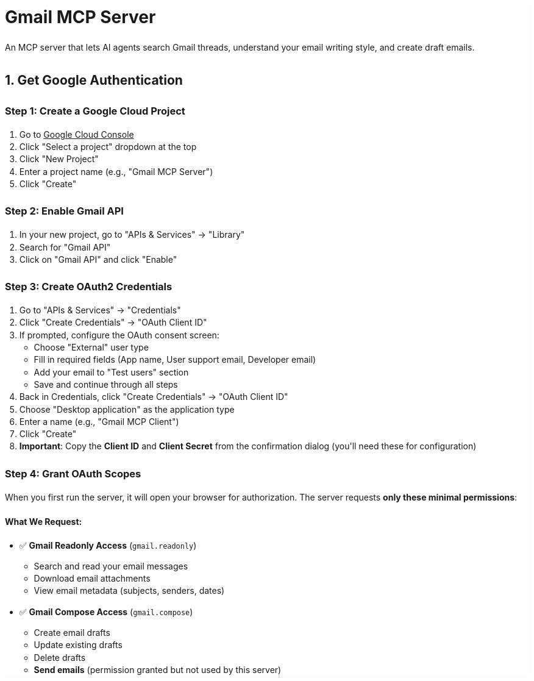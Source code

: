 # Gmail MCP Server

An MCP server that lets AI agents search Gmail threads, understand your email writing style, and create draft emails.

## 1. Get Google Authentication

### Step 1: Create a Google Cloud Project
1. Go to [Google Cloud Console](https://console.cloud.google.com/)
2. Click "Select a project" dropdown at the top
3. Click "New Project"
4. Enter a project name (e.g., "Gmail MCP Server")
5. Click "Create"

### Step 2: Enable Gmail API
1. In your new project, go to "APIs & Services" → "Library"
2. Search for "Gmail API"
3. Click on "Gmail API" and click "Enable"

### Step 3: Create OAuth2 Credentials
1. Go to "APIs & Services" → "Credentials"
2. Click "Create Credentials" → "OAuth Client ID"
3. If prompted, configure the OAuth consent screen:
   - Choose "External" user type
   - Fill in required fields (App name, User support email, Developer email)
   - Add your email to "Test users" section
   - Save and continue through all steps
4. Back in Credentials, click "Create Credentials" → "OAuth Client ID"
5. Choose "Desktop application" as the application type
6. Enter a name (e.g., "Gmail MCP Client")
7. Click "Create"
8. **Important**: Copy the **Client ID** and **Client Secret** from the confirmation dialog (you'll need these for configuration)

### Step 4: Grant OAuth Scopes
When you first run the server, it will open your browser for authorization. The server requests **only these minimal permissions**:

#### What We Request:
- ✅ **Gmail Readonly Access** (`gmail.readonly`)
  - Search and read your email messages
  - Download email attachments  
  - View email metadata (subjects, senders, dates)

- ✅ **Gmail Compose Access** (`gmail.compose`)
  - Create email drafts
  - Update existing drafts
  - Delete drafts
  - **Send emails** (permission granted but not used by this server)
